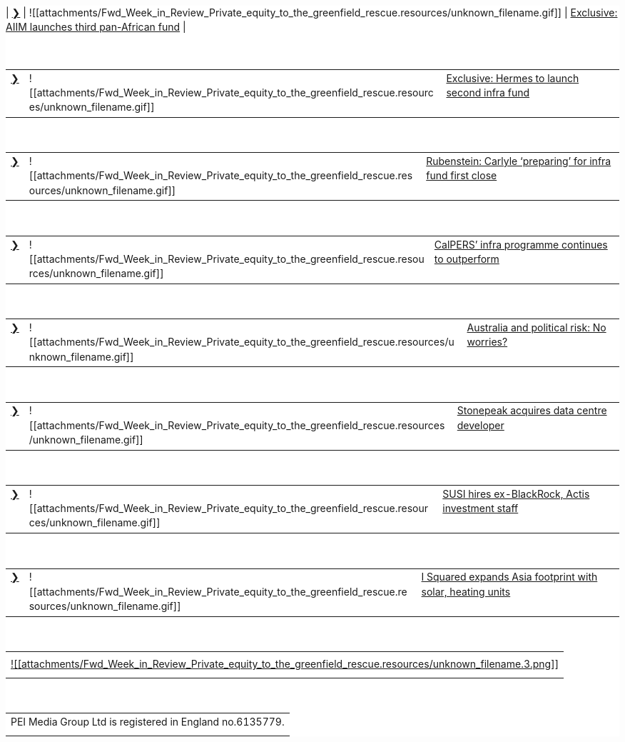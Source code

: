 | [❯](http://link.infrastructureinvestor.com/click/8825023.365/aHR0cHM6Ly93d3cuaW5mcmFzdHJ1Y3R1cmVpbnZlc3Rvci5jb20vbmV3cy9hZnJpY2EvMjAxNy0wMi0wOS9leGNsdXNpdmVfLWFpaW0tbGF1bmNoZXMtdGhpcmQtcGFuLWFmcmljYW4tZnVuZC8/584a85cd3f92a4401ed502caB05f53e79) | ![[attachments/Fwd_Week_in_Review_Private_equity_to_the_greenfield_rescue.resources/unknown_filename.gif]] | [Exclusive: AIIM launches third pan-African fund](http://link.infrastructureinvestor.com/click/8825023.365/aHR0cHM6Ly93d3cuaW5mcmFzdHJ1Y3R1cmVpbnZlc3Rvci5jb20vbmV3cy9hZnJpY2EvMjAxNy0wMi0wOS9leGNsdXNpdmVfLWFpaW0tbGF1bmNoZXMtdGhpcmQtcGFuLWFmcmljYW4tZnVuZC8/584a85cd3f92a4401ed502caC05f53e79) |

 

|     |     |     |
| :--- | --- | :--- |
| [❯](http://link.infrastructureinvestor.com/click/8825023.365/aHR0cHM6Ly93d3cuaW5mcmFzdHJ1Y3R1cmVpbnZlc3Rvci5jb20vbmV3cy9nbG9iYWwvMjAxNy0wMi0wOC9leGNsdXNpdmVfLWhlcm1lcy10by1sYXVuY2gtc2Vjb25kLWluZnJhLWZ1bmQv/584a85cd3f92a4401ed502caBdf2dc529) | ![[attachments/Fwd_Week_in_Review_Private_equity_to_the_greenfield_rescue.resources/unknown_filename.gif]] | [Exclusive: Hermes to launch second infra fund](http://link.infrastructureinvestor.com/click/8825023.365/aHR0cHM6Ly93d3cuaW5mcmFzdHJ1Y3R1cmVpbnZlc3Rvci5jb20vbmV3cy9nbG9iYWwvMjAxNy0wMi0wOC9leGNsdXNpdmVfLWhlcm1lcy10by1sYXVuY2gtc2Vjb25kLWluZnJhLWZ1bmQv/584a85cd3f92a4401ed502caCdf2dc529) |

 

|     |     |     |
| :--- | --- | :--- |
| [❯](http://link.infrastructureinvestor.com/click/8825023.365/aHR0cHM6Ly93d3cuaW5mcmFzdHJ1Y3R1cmVpbnZlc3Rvci5jb20vbmV3cy9nbG9iYWwvMjAxNy0wMi0wOS9ydWJlbnN0ZWluXy1jYXJseWxlLeKAmHByZXBhcmluZ-KAmS1mb3ItaW5mcmEtZnVuZC1maXJzdC1jbG9zZS8/584a85cd3f92a4401ed502caB678cd052) | ![[attachments/Fwd_Week_in_Review_Private_equity_to_the_greenfield_rescue.resources/unknown_filename.gif]] | [Rubenstein: Carlyle ‘preparing’ for infra fund first close](http://link.infrastructureinvestor.com/click/8825023.365/aHR0cHM6Ly93d3cuaW5mcmFzdHJ1Y3R1cmVpbnZlc3Rvci5jb20vbmV3cy9nbG9iYWwvMjAxNy0wMi0wOS9ydWJlbnN0ZWluXy1jYXJseWxlLeKAmHByZXBhcmluZ-KAmS1mb3ItaW5mcmEtZnVuZC1maXJzdC1jbG9zZS8/584a85cd3f92a4401ed502caC678cd052) |

 

|     |     |     |
| :--- | --- | :--- |
| [❯](http://link.infrastructureinvestor.com/click/8825023.365/aHR0cHM6Ly93d3cuaW5mcmFzdHJ1Y3R1cmVpbnZlc3Rvci5jb20vbmV3cy9nbG9iYWwvMjAxNy0wMi0wOC9jYWxwZXJz4oCZLWluZnJhLXByb2dyYW1tZS1jb250aW51ZXMtdG8tb3V0cGVyZm9ybS8/584a85cd3f92a4401ed502caBde71a4ae) | ![[attachments/Fwd_Week_in_Review_Private_equity_to_the_greenfield_rescue.resources/unknown_filename.gif]] | [CalPERS’ infra programme continues to outperform](http://link.infrastructureinvestor.com/click/8825023.365/aHR0cHM6Ly93d3cuaW5mcmFzdHJ1Y3R1cmVpbnZlc3Rvci5jb20vbmV3cy9nbG9iYWwvMjAxNy0wMi0wOC9jYWxwZXJz4oCZLWluZnJhLXByb2dyYW1tZS1jb250aW51ZXMtdG8tb3V0cGVyZm9ybS8/584a85cd3f92a4401ed502caCde71a4ae) |

 

|     |     |     |
| :--- | --- | :--- |
| [❯](http://link.infrastructureinvestor.com/click/8825023.365/aHR0cHM6Ly93d3cuaW5mcmFzdHJ1Y3R1cmVpbnZlc3Rvci5jb20vbmV3cy8yMDE3LTAyLTA2L2F1c3RyYWxpYS1hbmQtcG9saXRpY2FsLXJpc2tfLW5vLXdvcnJpZXNfLw/584a85cd3f92a4401ed502caBe52456ca) | ![[attachments/Fwd_Week_in_Review_Private_equity_to_the_greenfield_rescue.resources/unknown_filename.gif]] | [Australia and political risk: No worries?](http://link.infrastructureinvestor.com/click/8825023.365/aHR0cHM6Ly93d3cuaW5mcmFzdHJ1Y3R1cmVpbnZlc3Rvci5jb20vbmV3cy8yMDE3LTAyLTA2L2F1c3RyYWxpYS1hbmQtcG9saXRpY2FsLXJpc2tfLW5vLXdvcnJpZXNfLw/584a85cd3f92a4401ed502caCe52456ca) |

 

|     |     |     |
| :--- | --- | :--- |
| [❯](http://link.infrastructureinvestor.com/click/8825023.365/aHR0cHM6Ly93d3cuaW5mcmFzdHJ1Y3R1cmVpbnZlc3Rvci5jb20vbmV3cy9ub3J0aC1hbWVyaWNhLzIwMTctMDItMDYvc3RvbmVwZWFrLWFjcXVpcmVzLWRhdGEtY2VudHJlLWRldmVsb3Blci8/584a85cd3f92a4401ed502caBa8cb8c01) | ![[attachments/Fwd_Week_in_Review_Private_equity_to_the_greenfield_rescue.resources/unknown_filename.gif]] | [Stonepeak acquires data centre developer](http://link.infrastructureinvestor.com/click/8825023.365/aHR0cHM6Ly93d3cuaW5mcmFzdHJ1Y3R1cmVpbnZlc3Rvci5jb20vbmV3cy9ub3J0aC1hbWVyaWNhLzIwMTctMDItMDYvc3RvbmVwZWFrLWFjcXVpcmVzLWRhdGEtY2VudHJlLWRldmVsb3Blci8/584a85cd3f92a4401ed502caCa8cb8c01) |

 

|     |     |     |
| :--- | --- | :--- |
| [❯](http://link.infrastructureinvestor.com/click/8825023.365/aHR0cHM6Ly93d3cuaW5mcmFzdHJ1Y3R1cmVpbnZlc3Rvci5jb20vbmV3cy9ldXJvcGUvMjAxNy0wMi0wNy9zdXNpLXBvYWNoZXMtYmxhY2tyb2NrXy1hY3Rpcy1pbnZlc3RtZW50LXN0YWZmLw/584a85cd3f92a4401ed502caBa6bfb6c5) | ![[attachments/Fwd_Week_in_Review_Private_equity_to_the_greenfield_rescue.resources/unknown_filename.gif]] | [SUSI hires ex-BlackRock, Actis investment staff](http://link.infrastructureinvestor.com/click/8825023.365/aHR0cHM6Ly93d3cuaW5mcmFzdHJ1Y3R1cmVpbnZlc3Rvci5jb20vbmV3cy9ldXJvcGUvMjAxNy0wMi0wNy9zdXNpLXBvYWNoZXMtYmxhY2tyb2NrXy1hY3Rpcy1pbnZlc3RtZW50LXN0YWZmLw/584a85cd3f92a4401ed502caCa6bfb6c5) |

 

|     |     |     |
| :--- | --- | :--- |
| [❯](http://link.infrastructureinvestor.com/click/8825023.365/aHR0cHM6Ly93d3cuaW5mcmFzdHJ1Y3R1cmVpbnZlc3Rvci5jb20vbmV3cy9hc2lhLXBhY2lmaWMvMjAxNy0wMi0wNi9pLXNxdWFyZWQtZXhwYW5kcy1hc2lhLWZvb3RwcmludC13aXRoLXNvbGFyXy1oZWF0aW5nLXVuaXRzLw/584a85cd3f92a4401ed502caBe38ad2d4) | ![[attachments/Fwd_Week_in_Review_Private_equity_to_the_greenfield_rescue.resources/unknown_filename.gif]] | [I Squared expands Asia footprint with solar, heating units](http://link.infrastructureinvestor.com/click/8825023.365/aHR0cHM6Ly93d3cuaW5mcmFzdHJ1Y3R1cmVpbnZlc3Rvci5jb20vbmV3cy9hc2lhLXBhY2lmaWMvMjAxNy0wMi0wNi9pLXNxdWFyZWQtZXhwYW5kcy1hc2lhLWZvb3RwcmludC13aXRoLXNvbGFyXy1oZWF0aW5nLXVuaXRzLw/584a85cd3f92a4401ed502caCe38ad2d4) |

  

|     |
| --- |
|     |
| [![[attachments/Fwd_Week_in_Review_Private_equity_to_the_greenfield_rescue.resources/unknown_filename.3.png]]](http://link.infrastructureinvestor.com/click/8825023.365/aHR0cHM6Ly93d3cuaW5mcmFzdHJ1Y3R1cmVpbnZlc3Rvci5jb20v/584a85cd3f92a4401ed502caDe73113d0) |
|     |

 

|     |
| :---: |
| PEI Media Group Ltd is registered in England no.6135779. |
|     |